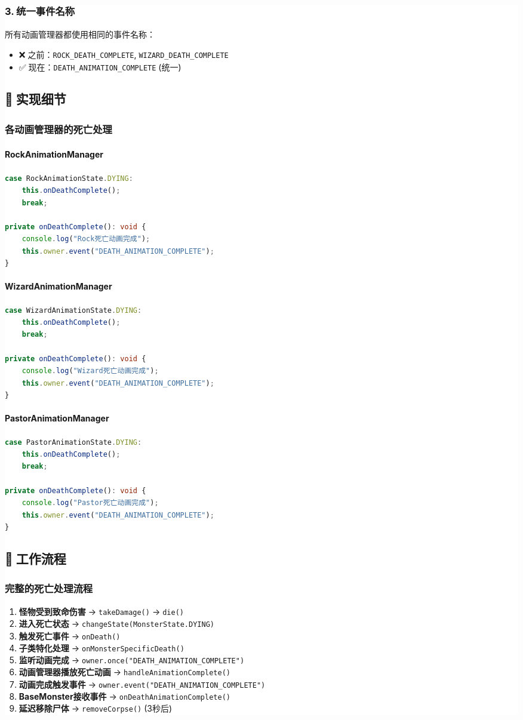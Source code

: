 ### 3. 统一事件名称

所有动画管理器都使用相同的事件名称：
- ❌ 之前：`ROCK_DEATH_COMPLETE`, `WIZARD_DEATH_COMPLETE`
- ✅ 现在：`DEATH_ANIMATION_COMPLETE` (统一)

## 🔧 实现细节

### 各动画管理器的死亡处理

#### RockAnimationManager
```typescript
case RockAnimationState.DYING:
    this.onDeathComplete();
    break;

private onDeathComplete(): void {
    console.log("Rock死亡动画完成");
    this.owner.event("DEATH_ANIMATION_COMPLETE");
}
```

#### WizardAnimationManager
```typescript
case WizardAnimationState.DYING:
    this.onDeathComplete();
    break;

private onDeathComplete(): void {
    console.log("Wizard死亡动画完成");
    this.owner.event("DEATH_ANIMATION_COMPLETE");
}
```

#### PastorAnimationManager
```typescript
case PastorAnimationState.DYING:
    this.onDeathComplete();
    break;

private onDeathComplete(): void {
    console.log("Pastor死亡动画完成");
    this.owner.event("DEATH_ANIMATION_COMPLETE");
}
```

## 🚀 工作流程

### 完整的死亡处理流程
1. **怪物受到致命伤害** → `takeDamage()` → `die()`
2. **进入死亡状态** → `changeState(MonsterState.DYING)`
3. **触发死亡事件** → `onDeath()`
4. **子类特化处理** → `onMonsterSpecificDeath()`
5. **监听动画完成** → `owner.once("DEATH_ANIMATION_COMPLETE")`
6. **动画管理器播放死亡动画** → `handleAnimationComplete()`
7. **动画完成触发事件** → `owner.event("DEATH_ANIMATION_COMPLETE")`
8. **BaseMonster接收事件** → `onDeathAnimationComplete()`
9. **延迟移除尸体** → `removeCorpse()` (3秒后)
